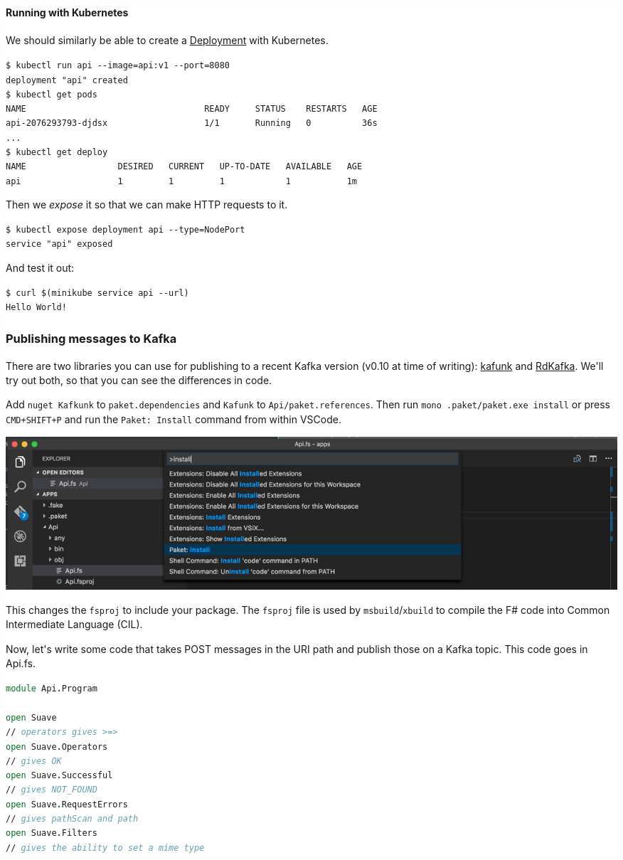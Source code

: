 
#### Running with Kubernetes

We should similarly be able to create a [Deployment][kube-depl] with Kubernetes.

    $ kubectl run api --image=api:v1 --port=8080
    deployment "api" created
    $ kubectl get pods
    NAME                                   READY     STATUS    RESTARTS   AGE
    api-2076293793-djdsx                   1/1       Running   0          36s
    ...
    $ kubectl get deploy
    NAME                  DESIRED   CURRENT   UP-TO-DATE   AVAILABLE   AGE
    api                   1         1         1            1           1m

Then we *expose* it so that we can make HTTP requests to it.

    $ kubectl expose deployment api --type=NodePort
    service "api" exposed

And test it out:

    $ curl $(minikube service api --url)
    Hello World!

### Publishing messages to Kafka

There are two libraries you can use for publishing to a recent Kafka version
(v0.10 at time of writing): [kafunk][kafunk] and [RdKafka][rdkafka]. We'll try
out both, so that you can see the differences in code.

Add `nuget Kafkunk` to `paket.dependencies` and `Kafunk` to
`Api/paket.references`. Then run `mono .paket/paket.exe install` or press
`CMD+SHIFT+P` and run the `Paket: Install` command from within VSCode.

![Paket install VSCode](./imgs/paket-install.png)

This changes the `fsproj` to include your package. The `fsproj` file is used by
`msbuild`/`xbuild` to compile the F# code into Common Intermediate Language
(CIL).

Now, let's write some code that takes POST messages in the URI path and publish
those on a Kafka topic. This code goes in Api.fs.

```fsharp
module Api.Program

open Suave
// operators gives >=>
open Suave.Operators
// gives OK
open Suave.Successful
// gives NOT_FOUND
open Suave.RequestErrors
// gives pathScan and path
open Suave.Filters
// gives the ability to set a mime type
```

 [kube]: http://kubernetes.io/
 [kube-svc]: http://kubernetes.io/docs/user-guide/services/
 [kube-ep]: http://kubernetes.io/docs/api-reference/v1/definitions/#_v1_endpoints
 [kube-pod]: http://kubernetes.io/docs/user-guide/pods/
 [kube-ss]: http://kubernetes.io/docs/concepts/abstractions/controllers/statefulsets/
 [kube-secret]: http://kubernetes.io/docs/user-guide/secrets/
 [kube-configmap]: http://kubernetes.io/docs/user-guide/configmap/
 [kube-ssdm]: https://github.com/kubernetes/community/blob/master/contributors/design-proposals/stateful-apps.md
 [kube-podspec]: http://kubernetes.io/docs/api-reference/v1/definitions/#_v1_podspec
 [kube-depl]: http://kubernetes.io/docs/user-guide/deployments/
 [minikube-qs]: https://github.com/kubernetes/minikube#quickstart
 [cfssl]: https://pkg.cfssl.org/
 [zk]: https://zookeeper.apache.org/
 [kafka]: https://kafka.apache.org/
 [sr]: https://github.com/confluentinc/schema-registry
 [sr-cl]: https://github.com/Judopay/Judo.Kafka
 [kafka-databus]: https://github.com/linkedin/databus/wiki
 [k-blog-ss]: http://blog.kubernetes.io/2016/12/statefulset-run-scale-stateful-applications-in-kubernetes.html
 [statefulset-tut]: http://kubernetes.io/docs/tutorials/stateful-application/basic-stateful-set/
 [forge-readme]: https://github.com/fsharp-editing/Forge#installing
 [linuxbrew]: http://linuxbrew.sh/
 [homebrew]: http://brew.sh/
 [scoop]: http://scoop.sh/
 [suave]: https://suave.io
 [kafunk]: https://github.com/jet/kafunk
 [rdkafka]: https://github.com/ah-/rdkafka-dotnet
 [vscode]: https://code.visualstudio.com/
 [rdkafka-debug]: https://j-alexander.github.io/entry/2017/01/04/rdkafka-native-dependencies